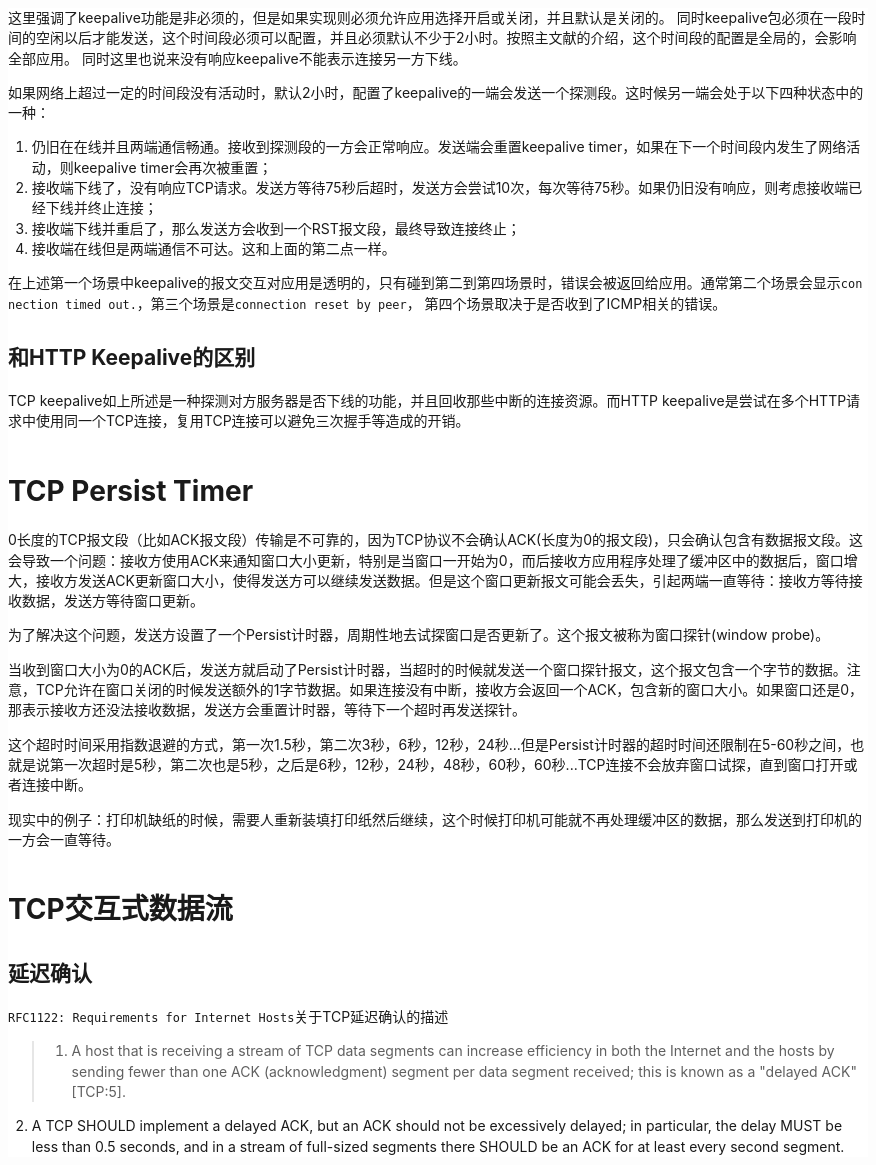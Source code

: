 这里强调了keepalive功能是非必须的，但是如果实现则必须允许应用选择开启或关闭，并且默认是关闭的。
同时keepalive包必须在一段时间的空闲以后才能发送，这个时间段必须可以配置，并且必须默认不少于2小时。按照主文献的介绍，这个时间段的配置是全局的，会影响全部应用。
同时这里也说来没有响应keepalive不能表示连接另一方下线。

如果网络上超过一定的时间段没有活动时，默认2小时，配置了keepalive的一端会发送一个探测段。这时候另一端会处于以下四种状态中的一种：

1. 仍旧在在线并且两端通信畅通。接收到探测段的一方会正常响应。发送端会重置keepalive timer，如果在下一个时间段内发生了网络活动，则keepalive timer会再次被重置；
2. 接收端下线了，没有响应TCP请求。发送方等待75秒后超时，发送方会尝试10次，每次等待75秒。如果仍旧没有响应，则考虑接收端已经下线并终止连接；
3. 接收端下线并重启了，那么发送方会收到一个RST报文段，最终导致连接终止；
4. 接收端在线但是两端通信不可达。这和上面的第二点一样。

在上述第一个场景中keepalive的报文交互对应用是透明的，只有碰到第二到第四场景时，错误会被返回给应用。通常第二个场景会显示`connection timed out.`，第三个场景是`connection reset by peer`，
第四个场景取决于是否收到了ICMP相关的错误。

## **和HTTP Keepalive的区别**

TCP keepalive如上所述是一种探测对方服务器是否下线的功能，并且回收那些中断的连接资源。而HTTP keepalive是尝试在多个HTTP请求中使用同一个TCP连接，复用TCP连接可以避免三次握手等造成的开销。









# **TCP Persist Timer**

0长度的TCP报文段（比如ACK报文段）传输是不可靠的，因为TCP协议不会确认ACK(长度为0的报文段)，只会确认包含有数据报文段。这会导致一个问题：接收方使用ACK来通知窗口大小更新，特别是当窗口一开始为0，而后接收方应用程序处理了缓冲区中的数据后，窗口增大，接收方发送ACK更新窗口大小，使得发送方可以继续发送数据。但是这个窗口更新报文可能会丢失，引起两端一直等待：接收方等待接收数据，发送方等待窗口更新。

为了解决这个问题，发送方设置了一个Persist计时器，周期性地去试探窗口是否更新了。这个报文被称为窗口探针(window probe)。

当收到窗口大小为0的ACK后，发送方就启动了Persist计时器，当超时的时候就发送一个窗口探针报文，这个报文包含一个字节的数据。注意，TCP允许在窗口关闭的时候发送额外的1字节数据。如果连接没有中断，接收方会返回一个ACK，包含新的窗口大小。如果窗口还是0，那表示接收方还没法接收数据，发送方会重置计时器，等待下一个超时再发送探针。

这个超时时间采用指数退避的方式，第一次1.5秒，第二次3秒，6秒，12秒，24秒...但是Persist计时器的超时时间还限制在5-60秒之间，也就是说第一次超时是5秒，第二次也是5秒，之后是6秒，12秒，24秒，48秒，60秒，60秒...TCP连接不会放弃窗口试探，直到窗口打开或者连接中断。

现实中的例子：打印机缺纸的时候，需要人重新装填打印纸然后继续，这个时候打印机可能就不再处理缓冲区的数据，那么发送到打印机的一方会一直等待。

# **TCP交互式数据流**

## **延迟确认**

`RFC1122: Requirements for Internet Hosts`关于TCP延迟确认的描述

> 1. A host that is receiving a stream of TCP data segments can increase efficiency in both the Internet and the hosts by
     sending fewer than one ACK (acknowledgment) segment per data segment received; this is known as a "delayed ACK" [TCP:5].
2. A TCP SHOULD implement a delayed ACK, but an ACK should not be excessively delayed; in particular, the delay MUST be
   less than 0.5 seconds, and in a stream of full-sized segments there SHOULD be an ACK for at least every second segment.
   